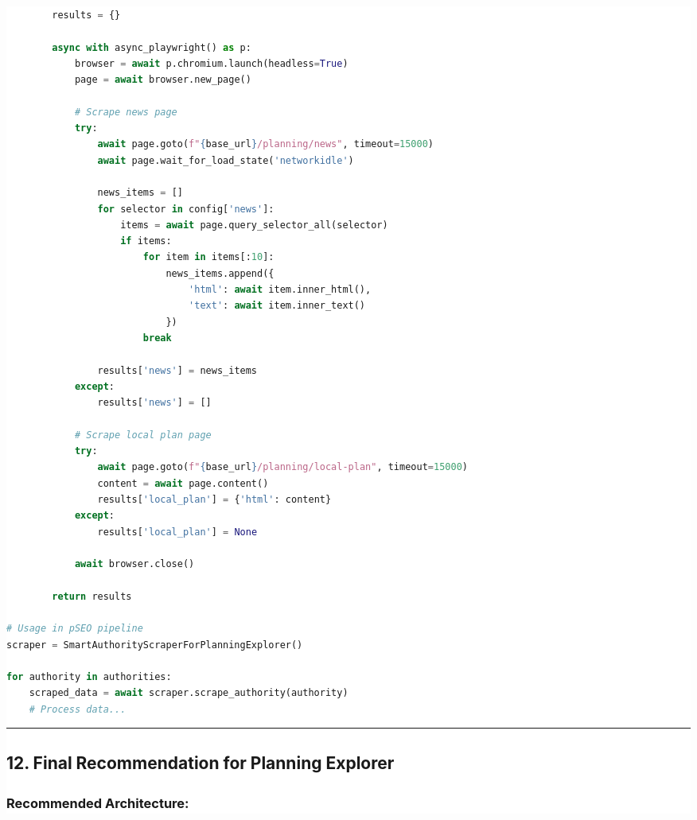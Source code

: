 ```python
        results = {}

        async with async_playwright() as p:
            browser = await p.chromium.launch(headless=True)
            page = await browser.new_page()

            # Scrape news page
            try:
                await page.goto(f"{base_url}/planning/news", timeout=15000)
                await page.wait_for_load_state('networkidle')

                news_items = []
                for selector in config['news']:
                    items = await page.query_selector_all(selector)
                    if items:
                        for item in items[:10]:
                            news_items.append({
                                'html': await item.inner_html(),
                                'text': await item.inner_text()
                            })
                        break

                results['news'] = news_items
            except:
                results['news'] = []

            # Scrape local plan page
            try:
                await page.goto(f"{base_url}/planning/local-plan", timeout=15000)
                content = await page.content()
                results['local_plan'] = {'html': content}
            except:
                results['local_plan'] = None

            await browser.close()

        return results

# Usage in pSEO pipeline
scraper = SmartAuthorityScraperForPlanningExplorer()

for authority in authorities:
    scraped_data = await scraper.scrape_authority(authority)
    # Process data...
```

---

## 12. Final Recommendation for Planning Explorer

### **Recommended Architecture:**
